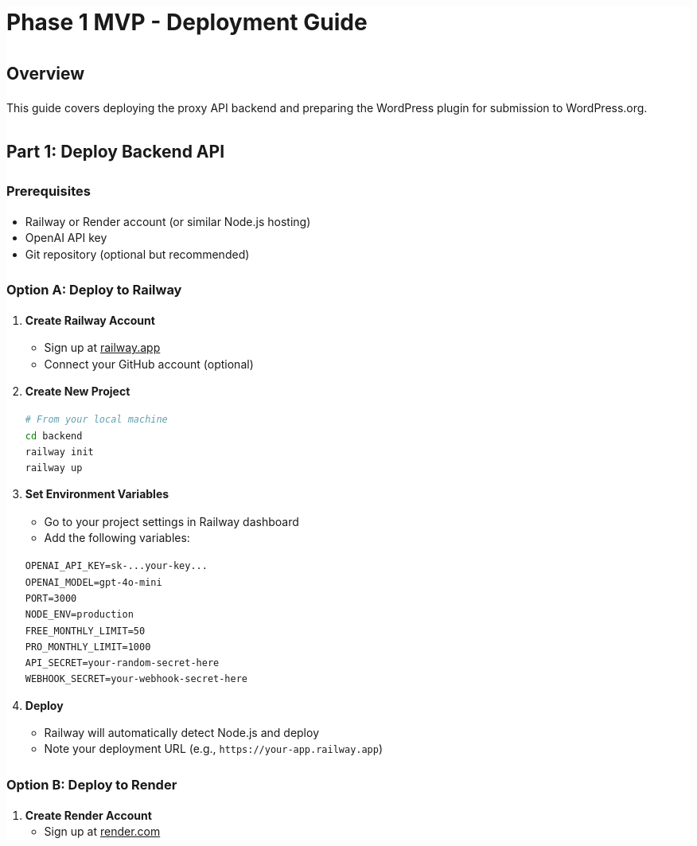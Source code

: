 # Phase 1 MVP - Deployment Guide

## Overview

This guide covers deploying the proxy API backend and preparing the WordPress plugin for submission to WordPress.org.

## Part 1: Deploy Backend API

### Prerequisites

- Railway or Render account (or similar Node.js hosting)
- OpenAI API key
- Git repository (optional but recommended)

### Option A: Deploy to Railway

1. **Create Railway Account**
   - Sign up at [railway.app](https://railway.app)
   - Connect your GitHub account (optional)

2. **Create New Project**
   ```bash
   # From your local machine
   cd backend
   railway init
   railway up
   ```

3. **Set Environment Variables**
   - Go to your project settings in Railway dashboard
   - Add the following variables:
   ```
   OPENAI_API_KEY=sk-...your-key...
   OPENAI_MODEL=gpt-4o-mini
   PORT=3000
   NODE_ENV=production
   FREE_MONTHLY_LIMIT=50
   PRO_MONTHLY_LIMIT=1000
   API_SECRET=your-random-secret-here
   WEBHOOK_SECRET=your-webhook-secret-here
   ```

4. **Deploy**
   - Railway will automatically detect Node.js and deploy
   - Note your deployment URL (e.g., `https://your-app.railway.app`)

### Option B: Deploy to Render

1. **Create Render Account**
   - Sign up at [render.com](https://render.com)
